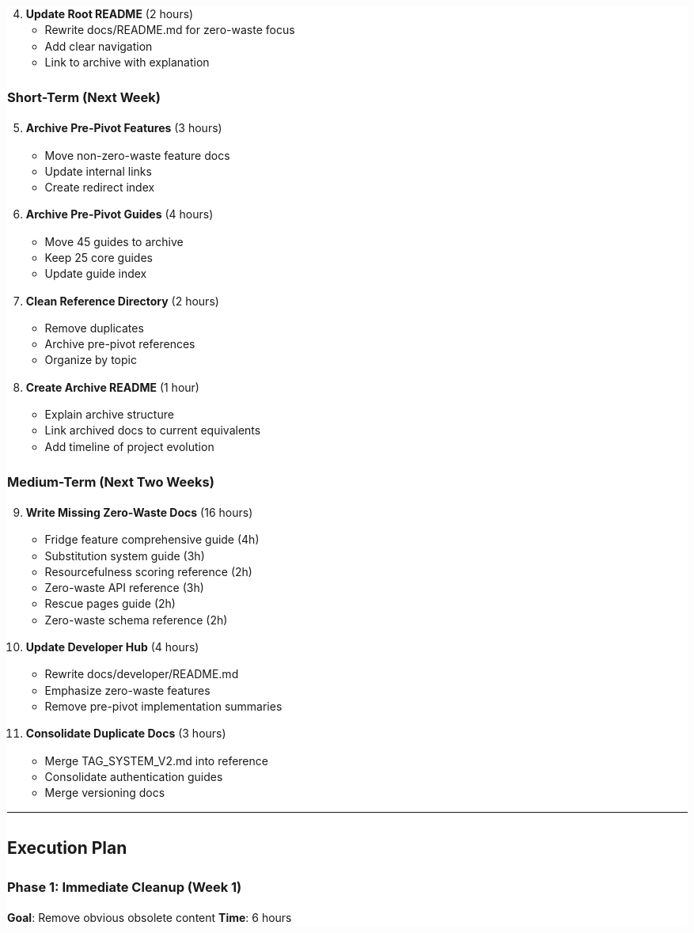 4. **Update Root README** (2 hours)
   - Rewrite docs/README.md for zero-waste focus
   - Add clear navigation
   - Link to archive with explanation

### Short-Term (Next Week)

5. **Archive Pre-Pivot Features** (3 hours)
   - Move non-zero-waste feature docs
   - Update internal links
   - Create redirect index

6. **Archive Pre-Pivot Guides** (4 hours)
   - Move 45 guides to archive
   - Keep 25 core guides
   - Update guide index

7. **Clean Reference Directory** (2 hours)
   - Remove duplicates
   - Archive pre-pivot references
   - Organize by topic

8. **Create Archive README** (1 hour)
   - Explain archive structure
   - Link archived docs to current equivalents
   - Add timeline of project evolution

### Medium-Term (Next Two Weeks)

9. **Write Missing Zero-Waste Docs** (16 hours)
   - Fridge feature comprehensive guide (4h)
   - Substitution system guide (3h)
   - Resourcefulness scoring reference (2h)
   - Zero-waste API reference (3h)
   - Rescue pages guide (2h)
   - Zero-waste schema reference (2h)

10. **Update Developer Hub** (4 hours)
    - Rewrite docs/developer/README.md
    - Emphasize zero-waste features
    - Remove pre-pivot implementation summaries

11. **Consolidate Duplicate Docs** (3 hours)
    - Merge TAG_SYSTEM_V2.md into reference
    - Consolidate authentication guides
    - Merge versioning docs

---

## Execution Plan

### Phase 1: Immediate Cleanup (Week 1)
**Goal**: Remove obvious obsolete content
**Time**: 6 hours
